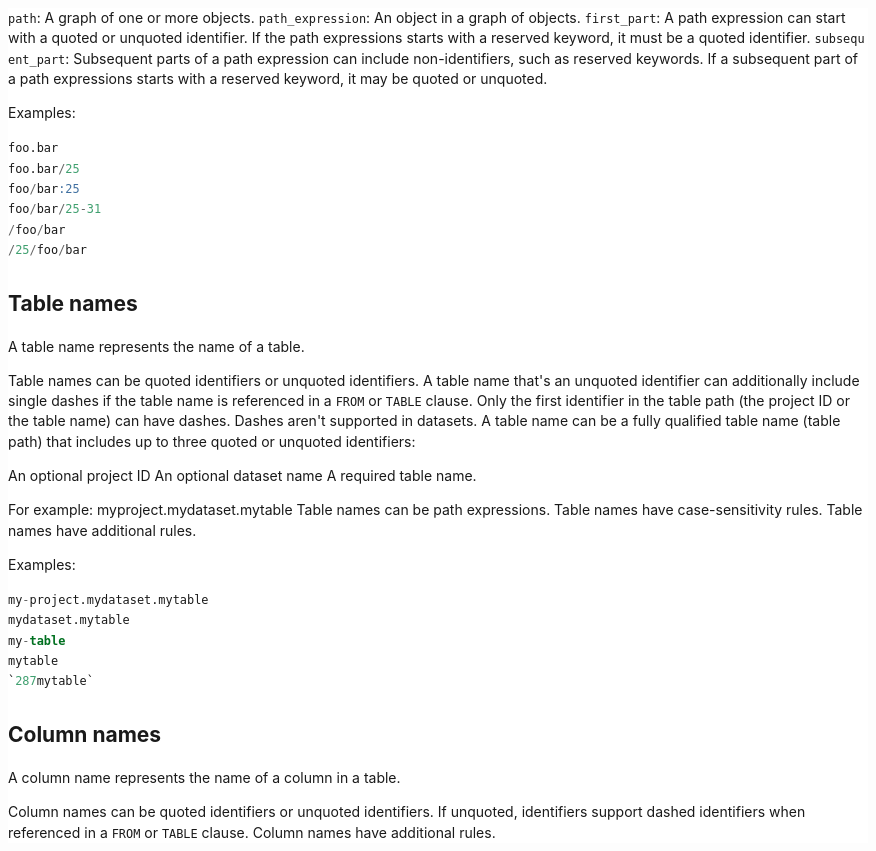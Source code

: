 `path`: A graph of one or more objects.
`path_expression`: An object in a graph of objects.
`first_part`: A path expression can start with a quoted or
unquoted identifier. If the path expressions starts with a
reserved keyword, it must be a quoted identifier.
`subsequent_part`: Subsequent parts of a path expression can include
non-identifiers, such as reserved keywords. If a subsequent part of a
path expressions starts with a reserved keyword, it
may be quoted or unquoted.

Examples:
```sql
foo.bar
foo.bar/25
foo/bar:25
foo/bar/25-31
/foo/bar
/25/foo/bar
```
## Table names
A table name represents the name of a table.

Table names can be quoted identifiers or unquoted identifiers.
A table name that's an unquoted identifier can additionally include
single dashes if the table name is referenced in a `FROM` or `TABLE` clause.
Only the first identifier in the table path (the project ID or the table name)
can have dashes. Dashes aren't supported in datasets.
A table name can be a
fully qualified table name (table path)
that includes up to three quoted or unquoted identifiers:

An optional project ID
An optional dataset name
A required table name.

For example: myproject.mydataset.mytable
Table names can be path expressions.
Table names have case-sensitivity rules.
Table names have additional rules.

Examples:
```sql
my-project.mydataset.mytable
mydataset.mytable
my-table
mytable
`287mytable`
```
## Column names
A column name represents the name of a column in a table.

Column names can be quoted identifiers or unquoted identifiers.
If unquoted, identifiers support dashed identifiers when referenced in a
`FROM` or `TABLE` clause.
Column names have additional rules.

